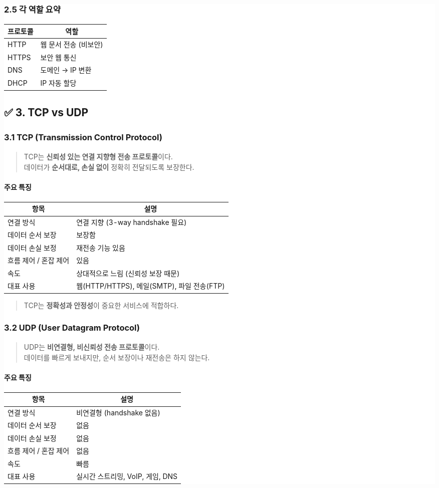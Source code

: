 
### 2.5 각 역할 요약

| 프로토콜 | 역할 |
|----------|------|
| HTTP | 웹 문서 전송 (비보안) |
| HTTPS | 보안 웹 통신 |
| DNS | 도메인 → IP 변환 |
| DHCP | IP 자동 할당 |


## ✅ 3. TCP vs UDP

### 3.1 TCP (Transmission Control Protocol)

> TCP는 **신뢰성 있는 연결 지향형 전송 프로토콜**이다.  
> 데이터가 **순서대로, 손실 없이** 정확히 전달되도록 보장한다.

#### 주요 특징

| 항목 | 설명 |
|------|------|
| 연결 방식 | 연결 지향 (3-way handshake 필요) |
| 데이터 순서 보장 | 보장함 |
| 데이터 손실 보정 | 재전송 기능 있음 |
| 흐름 제어 / 혼잡 제어 | 있음 |
| 속도 | 상대적으로 느림 (신뢰성 보장 때문) |
| 대표 사용 | 웹(HTTP/HTTPS), 메일(SMTP), 파일 전송(FTP)

> TCP는 **정확성과 안정성**이 중요한 서비스에 적합하다.

### 3.2 UDP (User Datagram Protocol)

> UDP는 **비연결형, 비신뢰성 전송 프로토콜**이다.  
> 데이터를 빠르게 보내지만, 순서 보장이나 재전송은 하지 않는다.

#### 주요 특징

| 항목 | 설명 |
|------|------|
| 연결 방식 | 비연결형 (handshake 없음) |
| 데이터 순서 보장 | 없음 |
| 데이터 손실 보정 | 없음 |
| 흐름 제어 / 혼잡 제어 | 없음 |
| 속도 | 빠름 |
| 대표 사용 | 실시간 스트리밍, VoIP, 게임, DNS
